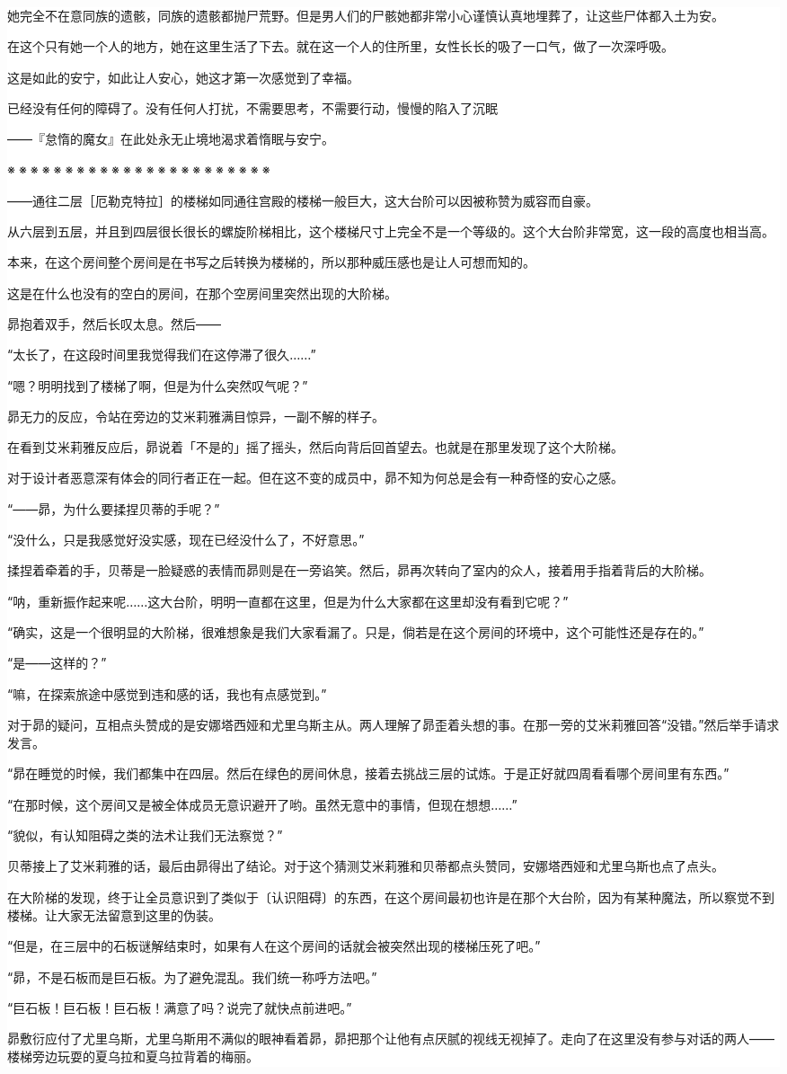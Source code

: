 她完全不在意同族的遗骸，同族的遗骸都抛尸荒野。但是男人们的尸骸她都非常小心谨慎认真地埋葬了，让这些尸体都入土为安。

在这个只有她一个人的地方，她在这里生活了下去。就在这一个人的住所里，女性长长的吸了一口气，做了一次深呼吸。

这是如此的安宁，如此让人安心，她这才第一次感觉到了幸福。

已经没有任何的障碍了。没有任何人打扰，不需要思考，不需要行动，慢慢的陷入了沉眠

——『怠惰的魔女』在此处永无止境地渴求着惰眠与安宁。

※ ※ ※ ※ ※ ※ ※ ※ ※ ※ ※ ※ ※ ※ ※ ※ ※ ※ ※ ※ ※ ※ ※

——通往二层［厄勒克特拉］的楼梯如同通往宫殿的楼梯一般巨大，这大台阶可以因被称赞为威容而自豪。

从六层到五层，并且到四层很长很长的螺旋阶梯相比，这个楼梯尺寸上完全不是一个等级的。这个大台阶非常宽，这一段的高度也相当高。

本来，在这个房间整个房间是在书写之后转换为楼梯的，所以那种威压感也是让人可想而知的。

这是在什么也没有的空白的房间，在那个空房间里突然出现的大阶梯。

昴抱着双手，然后长叹太息。然后——

“太长了，在这段时间里我觉得我们在这停滞了很久……”

“嗯？明明找到了楼梯了啊，但是为什么突然叹气呢？”

昴无力的反应，令站在旁边的艾米莉雅满目惊异，一副不解的样子。

在看到艾米莉雅反应后，昴说着「不是的」摇了摇头，然后向背后回首望去。也就是在那里发现了这个大阶梯。

对于设计者恶意深有体会的同行者正在一起。但在这不变的成员中，昴不知为何总是会有一种奇怪的安心之感。

“——昴，为什么要揉捏贝蒂的手呢？”

“没什么，只是我感觉好没实感，现在已经没什么了，不好意思。”

揉捏着牵着的手，贝蒂是一脸疑惑的表情而昴则是在一旁谄笑。然后，昴再次转向了室内的众人，接着用手指着背后的大阶梯。

“呐，重新振作起来呢……这大台阶，明明一直都在这里，但是为什么大家都在这里却没有看到它呢？”

“确实，这是一个很明显的大阶梯，很难想象是我们大家看漏了。只是，倘若是在这个房间的环境中，这个可能性还是存在的。”

“是——这样的？”

“嘛，在探索旅途中感觉到违和感的话，我也有点感觉到。”

对于昴的疑问，互相点头赞成的是安娜塔西娅和尤里乌斯主从。两人理解了昴歪着头想的事。在那一旁的艾米莉雅回答“没错。”然后举手请求发言。

“昴在睡觉的时候，我们都集中在四层。然后在绿色的房间休息，接着去挑战三层的试炼。于是正好就四周看看哪个房间里有东西。”

“在那时候，这个房间又是被全体成员无意识避开了哟。虽然无意中的事情，但现在想想……”

“貌似，有认知阻碍之类的法术让我们无法察觉？”

贝蒂接上了艾米莉雅的话，最后由昴得出了结论。对于这个猜测艾米莉雅和贝蒂都点头赞同，安娜塔西娅和尤里乌斯也点了点头。

在大阶梯的发现，终于让全员意识到了类似于〔认识阻碍〕的东西，在这个房间最初也许是在那个大台阶，因为有某种魔法，所以察觉不到楼梯。让大家无法留意到这里的伪装。

“但是，在三层中的石板谜解结束时，如果有人在这个房间的话就会被突然出现的楼梯压死了吧。”

“昴，不是石板而是巨石板。为了避免混乱。我们统一称呼方法吧。”

“巨石板！巨石板！巨石板！满意了吗？说完了就快点前进吧。”

昴敷衍应付了尤里乌斯，尤里乌斯用不满似的眼神看着昴，昴把那个让他有点厌腻的视线无视掉了。走向了在这里没有参与对话的两人——楼梯旁边玩耍的夏乌拉和夏乌拉背着的梅丽。
